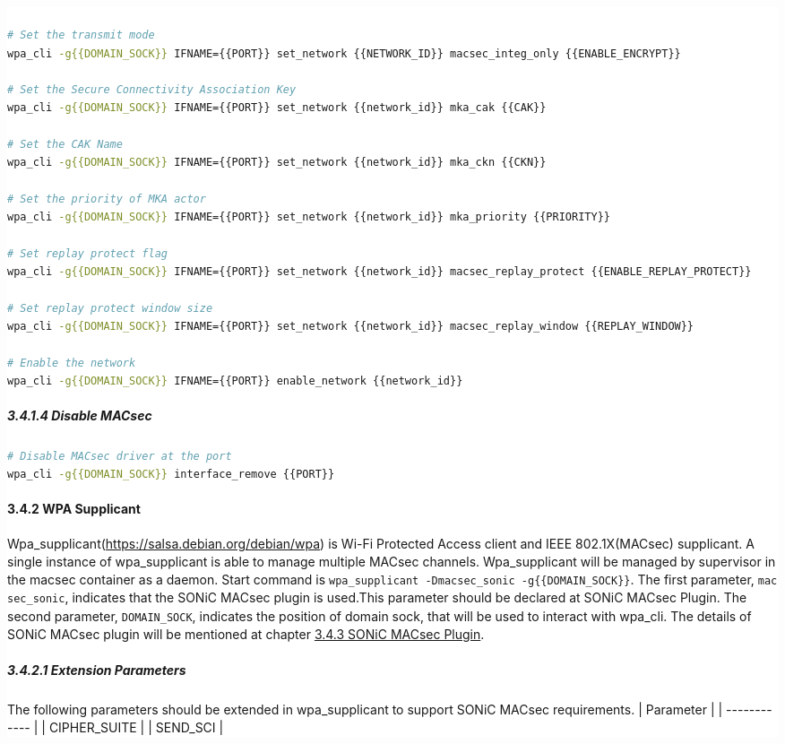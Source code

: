 ``` bash

# Set the transmit mode
wpa_cli -g{{DOMAIN_SOCK}} IFNAME={{PORT}} set_network {{NETWORK_ID}} macsec_integ_only {{ENABLE_ENCRYPT}}

# Set the Secure Connectivity Association Key
wpa_cli -g{{DOMAIN_SOCK}} IFNAME={{PORT}} set_network {{network_id}} mka_cak {{CAK}}

# Set the CAK Name
wpa_cli -g{{DOMAIN_SOCK}} IFNAME={{PORT}} set_network {{network_id}} mka_ckn {{CKN}}

# Set the priority of MKA actor
wpa_cli -g{{DOMAIN_SOCK}} IFNAME={{PORT}} set_network {{network_id}} mka_priority {{PRIORITY}}

# Set replay protect flag
wpa_cli -g{{DOMAIN_SOCK}} IFNAME={{PORT}} set_network {{network_id}} macsec_replay_protect {{ENABLE_REPLAY_PROTECT}}

# Set replay protect window size
wpa_cli -g{{DOMAIN_SOCK}} IFNAME={{PORT}} set_network {{network_id}} macsec_replay_window {{REPLAY_WINDOW}}

# Enable the network
wpa_cli -g{{DOMAIN_SOCK}} IFNAME={{PORT}} enable_network {{network_id}}
```

##### 3.4.1.4 Disable MACsec

``` bash
# Disable MACsec driver at the port
wpa_cli -g{{DOMAIN_SOCK}} interface_remove {{PORT}}
```

#### 3.4.2 WPA Supplicant

Wpa_supplicant(<https://salsa.debian.org/debian/wpa>) is Wi-Fi Protected Access client and IEEE 802.1X(MACsec) supplicant. A single instance of wpa_supplicant is able to manage multiple MACsec channels. Wpa_supplicant will be managed by supervisor in the macsec container as a daemon. Start command is `wpa_supplicant -Dmacsec_sonic -g{{DOMAIN_SOCK}}`.
The first parameter, `macsec_sonic`, indicates that the SONiC MACsec plugin is used.This parameter should be declared at SONiC MACsec Plugin.
The second parameter, `DOMAIN_SOCK`, indicates the position of domain sock, that will be used to interact with wpa_cli.
The details of SONiC MACsec plugin will be mentioned at chapter [3.4.3 SONiC MACsec Plugin](#343-sonic-macsec-plugin).

##### 3.4.2.1 Extension Parameters

The following parameters should be extended in wpa_supplicant to support SONiC MACsec requirements.
| Parameter    |
| ------------ |
| CIPHER_SUITE |
| SEND_SCI     |
